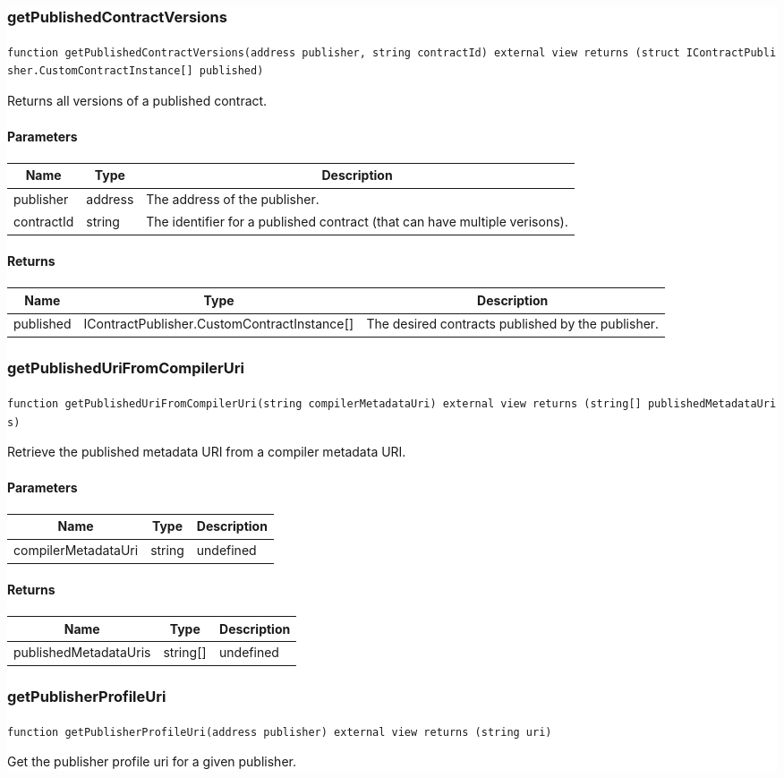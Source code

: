 ### getPublishedContractVersions

```solidity
function getPublishedContractVersions(address publisher, string contractId) external view returns (struct IContractPublisher.CustomContractInstance[] published)
```

Returns all versions of a published contract.



#### Parameters

| Name | Type | Description |
|---|---|---|
| publisher | address | The address of the publisher. |
| contractId | string | The identifier for a published contract (that can have multiple verisons). |

#### Returns

| Name | Type | Description |
|---|---|---|
| published | IContractPublisher.CustomContractInstance[] | The desired contracts published by the publisher. |

### getPublishedUriFromCompilerUri

```solidity
function getPublishedUriFromCompilerUri(string compilerMetadataUri) external view returns (string[] publishedMetadataUris)
```

Retrieve the published metadata URI from a compiler metadata URI.



#### Parameters

| Name | Type | Description |
|---|---|---|
| compilerMetadataUri | string | undefined |

#### Returns

| Name | Type | Description |
|---|---|---|
| publishedMetadataUris | string[] | undefined |

### getPublisherProfileUri

```solidity
function getPublisherProfileUri(address publisher) external view returns (string uri)
```

Get the publisher profile uri for a given publisher.
